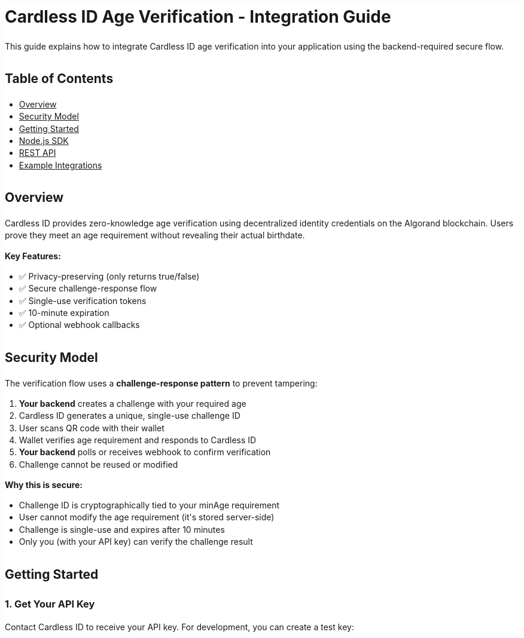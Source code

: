 # Cardless ID Age Verification - Integration Guide

This guide explains how to integrate Cardless ID age verification into your application using the backend-required secure flow.

## Table of Contents

- [Overview](#overview)
- [Security Model](#security-model)
- [Getting Started](#getting-started)
- [Node.js SDK](#nodejs-sdk)
- [REST API](#rest-api)
- [Example Integrations](#example-integrations)

## Overview

Cardless ID provides zero-knowledge age verification using decentralized identity credentials on the Algorand blockchain. Users prove they meet an age requirement without revealing their actual birthdate.

**Key Features:**

- ✅ Privacy-preserving (only returns true/false)
- ✅ Secure challenge-response flow
- ✅ Single-use verification tokens
- ✅ 10-minute expiration
- ✅ Optional webhook callbacks

## Security Model

The verification flow uses a **challenge-response pattern** to prevent tampering:

1. **Your backend** creates a challenge with your required age
2. Cardless ID generates a unique, single-use challenge ID
3. User scans QR code with their wallet
4. Wallet verifies age requirement and responds to Cardless ID
5. **Your backend** polls or receives webhook to confirm verification
6. Challenge cannot be reused or modified

**Why this is secure:**

- Challenge ID is cryptographically tied to your minAge requirement
- User cannot modify the age requirement (it's stored server-side)
- Challenge is single-use and expires after 10 minutes
- Only you (with your API key) can verify the challenge result

## Getting Started

### 1. Get Your API Key

Contact Cardless ID to receive your API key. For development, you can create a test key:
